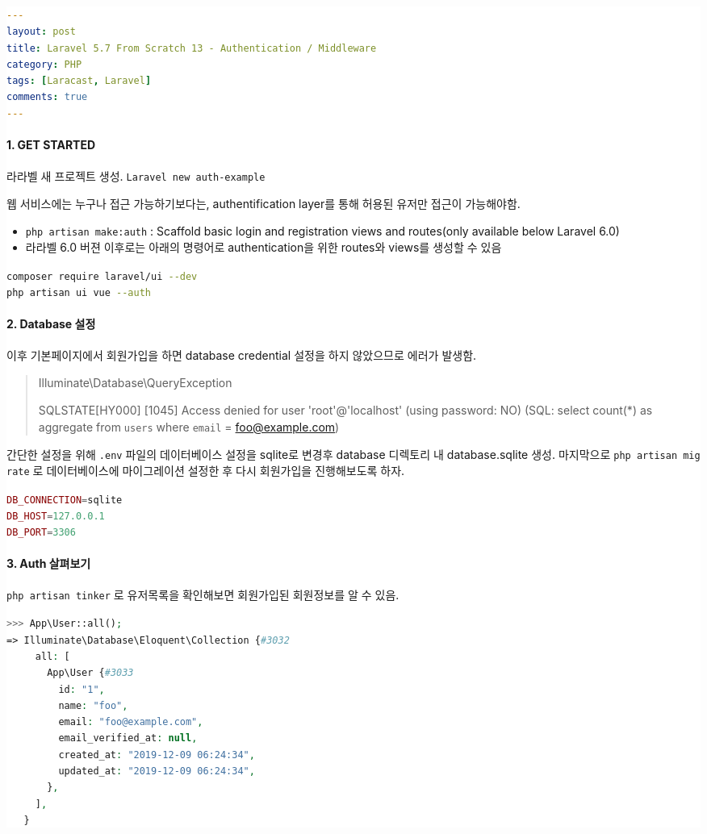 ```yaml
---
layout: post
title: Laravel 5.7 From Scratch 13 - Authentication / Middleware
category: PHP
tags: [Laracast, Laravel]
comments: true
---
```




#### 1. GET STARTED

라라벨 새 프로젝트 생성.  `Laravel new auth-example` 

웹 서비스에는 누구나 접근 가능하기보다는, authentification layer를 통해 허용된 유저만 접근이 가능해야함.

- `php artisan make:auth` : Scaffold basic login and registration views and routes(only available below Laravel 6.0)
- 라라벨 6.0 버젼 이후로는 아래의 명령어로 authentication을 위한 routes와 views를 생성할 수 있음

```bash
composer require laravel/ui --dev
php artisan ui vue --auth
```



#### 2. Database 설정

이후 기본페이지에서 회원가입을 하면 database credential 설정을 하지 않았으므로 에러가 발생함.

> Illuminate\Database\QueryException
>
> SQLSTATE[HY000] [1045] Access denied for user 'root'@'localhost' (using password: NO) (SQL: select count(*) as aggregate from `users` where `email` = foo@example.com)



간단한 설정을 위해 `.env` 파일의 데이터베이스 설정을 sqlite로 변경후 database 디렉토리 내 database.sqlite 생성. 마지막으로 `php artisan migrate`  로 데이터베이스에 마이그레이션 설정한 후 다시 회원가입을 진행해보도록 하자.

```php
DB_CONNECTION=sqlite
DB_HOST=127.0.0.1
DB_PORT=3306
```

  

#### 3. Auth 살펴보기

`php artisan tinker` 로 유저목록을 확인해보면 회원가입된 회원정보를 알 수 있음.

```php
>>> App\User::all();
=> Illuminate\Database\Eloquent\Collection {#3032
     all: [
       App\User {#3033
         id: "1",
         name: "foo",
         email: "foo@example.com",
         email_verified_at: null,
         created_at: "2019-12-09 06:24:34",
         updated_at: "2019-12-09 06:24:34",
       },
     ],
   }
```

